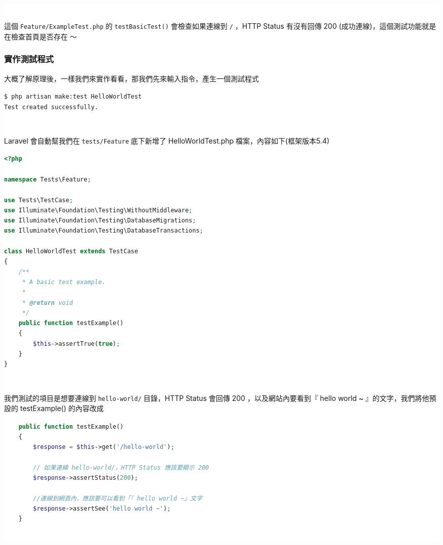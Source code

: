 <br>

這個  ```Feature/ExampleTest.php```  的 ```testBasicTest()``` 會檢查如果連線到 ```/``` ，HTTP Status 有沒有回傳 200 (成功連線)，這個測試功能就是在檢查首頁是否存在 ～

### 實作測試程式

大概了解原理後，一樣我們來實作看看，那我們先來輸入指令，產生一個測試程式

```sh
$ php artisan make:test HelloWorldTest
Test created successfully.
```
<br>

Laravel 會自動幫我們在 ```tests/Feature``` 底下新增了 HelloWorldTest.php 檔案，內容如下(框架版本5.4)

```php
<?php

namespace Tests\Feature;

use Tests\TestCase;
use Illuminate\Foundation\Testing\WithoutMiddleware;
use Illuminate\Foundation\Testing\DatabaseMigrations;
use Illuminate\Foundation\Testing\DatabaseTransactions;

class HelloWorldTest extends TestCase
{
    /**
     * A basic test example.
     *
     * @return void
     */
    public function testExample()
    {
        $this->assertTrue(true);
    }
}
```
<br>

我們測試的項目是想要連線到 ```hello-world/``` 目錄，HTTP Status 會回傳 200 ，以及網站內要看到『 hello world ~ 』的文字，我們將他預設的 testExample() 的內容改成

```php
    public function testExample()
    {
        $response = $this->get('/hello-world');

        // 如果連線 hello-world/，HTTP Status 應該要顯示 200
        $response->assertStatus(200);

        //連線到網頁內，應該要可以看到「『 hello world ~』文字
        $response->assertSee('hello world ~');
    }
```
<br>
